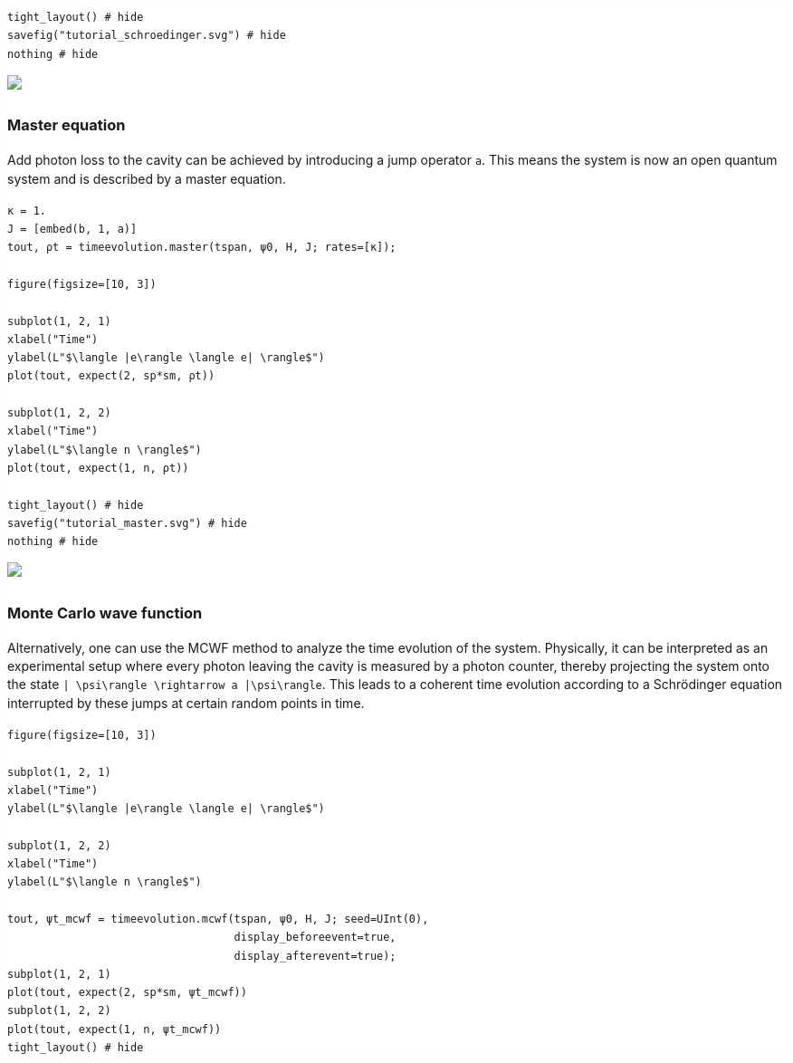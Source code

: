 ```@example tutorial
tight_layout() # hide
savefig("tutorial_schroedinger.svg") # hide
nothing # hide
```

![](tutorial_schroedinger.svg)


### Master equation

Add photon loss to the cavity can be achieved by introducing a jump operator `a`. This means the system is now an open quantum system and is described by a master equation.

```@example tutorial
κ = 1.
J = [embed(b, 1, a)]
tout, ρt = timeevolution.master(tspan, ψ0, H, J; rates=[κ]);

figure(figsize=[10, 3])

subplot(1, 2, 1)
xlabel("Time")
ylabel(L"$\langle |e\rangle \langle e| \rangle$")
plot(tout, expect(2, sp*sm, ρt))

subplot(1, 2, 2)
xlabel("Time")
ylabel(L"$\langle n \rangle$")
plot(tout, expect(1, n, ρt))

tight_layout() # hide
savefig("tutorial_master.svg") # hide
nothing # hide
```

![](tutorial_master.svg)


### Monte Carlo wave function

Alternatively, one can use the MCWF method to analyze the time evolution of the system. Physically, it can be interpreted as an experimental setup where every photon leaving the cavity is measured by a photon counter, thereby projecting the system onto the state ``| \psi\rangle \rightarrow a |\psi\rangle``. This leads to a coherent time evolution according to a Schrödinger equation interrupted by these jumps at certain random points in time.

```@example tutorial
figure(figsize=[10, 3])

subplot(1, 2, 1)
xlabel("Time")
ylabel(L"$\langle |e\rangle \langle e| \rangle$")

subplot(1, 2, 2)
xlabel("Time")
ylabel(L"$\langle n \rangle$")

tout, ψt_mcwf = timeevolution.mcwf(tspan, ψ0, H, J; seed=UInt(0),
                                   display_beforeevent=true,
                                   display_afterevent=true);
subplot(1, 2, 1)
plot(tout, expect(2, sp*sm, ψt_mcwf))
subplot(1, 2, 2)
plot(tout, expect(1, n, ψt_mcwf))
tight_layout() # hide
```